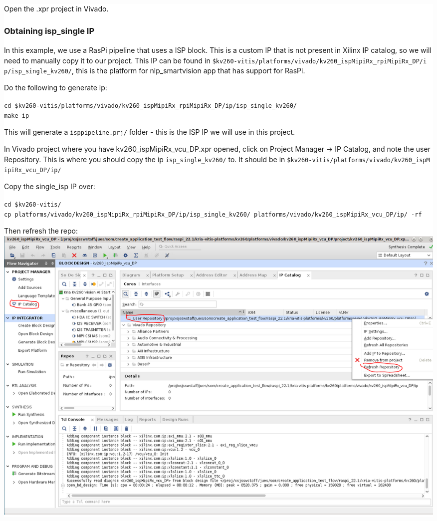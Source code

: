 Open the .xpr project in Vivado.

### Obtaining isp_single IP

In this example, we use a RasPi pipeline that uses a ISP block. This is a custom IP that is not present in Xilinx IP catalog, so we will need to manually copy it to our project. This IP can be found in ```$kv260-vitis/platforms/vivado/kv260_ispMipiRx_rpiMipiRx_DP/ip/isp_single_kv260/```, this is the platform for nlp_smartvision app that has support for RasPi.

Do the following to generate ip:

```shell
cd $kv260-vitis/platforms/vivado/kv260_ispMipiRx_rpiMipiRx_DP/ip/isp_single_kv260/
make ip
```

This will generate a ```isppipeline.prj/``` folder - this is the ISP IP we will use in this project.

In Vivado project where you have kv260_ispMipiRx_vcu_DP.xpr opened, click on Project Manager -> IP Catalog, and note the user Repository. This is where you should copy the ip ```isp_single_kv260/``` to. It should be in ```$kv260-vitis/platforms/vivado/kv260_ispMipiRx_vcu_DP/ip/```

Copy the single_isp IP over:

```shell
cd $kv260-vitis/
cp platforms/vivado/kv260_ispMipiRx_rpiMipiRx_DP/ip/isp_single_kv260/ platforms/vivado/kv260_ispMipiRx_vcu_DP/ip/ -rf
```

Then refresh the repo:
![refresh repo](./media/raspi_example/1refresh_repo.PNG)
